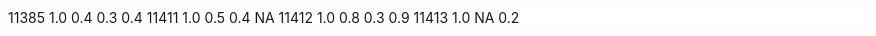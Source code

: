 <td style="text-align:left;">
11385
</td>
<td style="text-align:right;">
1.0
</td>
<td style="text-align:right;">
0.4
</td>
<td style="text-align:right;">
0.3
</td>
<td style="text-align:right;">
0.4
</td>
</tr>
<tr>
<td style="text-align:left;">
11411
</td>
<td style="text-align:right;">
1.0
</td>
<td style="text-align:right;">
0.5
</td>
<td style="text-align:right;">
0.4
</td>
<td style="text-align:right;">
NA
</td>
</tr>
<tr>
<td style="text-align:left;">
11412
</td>
<td style="text-align:right;">
1.0
</td>
<td style="text-align:right;">
0.8
</td>
<td style="text-align:right;">
0.3
</td>
<td style="text-align:right;">
0.9
</td>
</tr>
<tr>
<td style="text-align:left;">
11413
</td>
<td style="text-align:right;">
1.0
</td>
<td style="text-align:right;">
NA
</td>
<td style="text-align:right;">
0.2
</td>
<td style="text-align:right;">